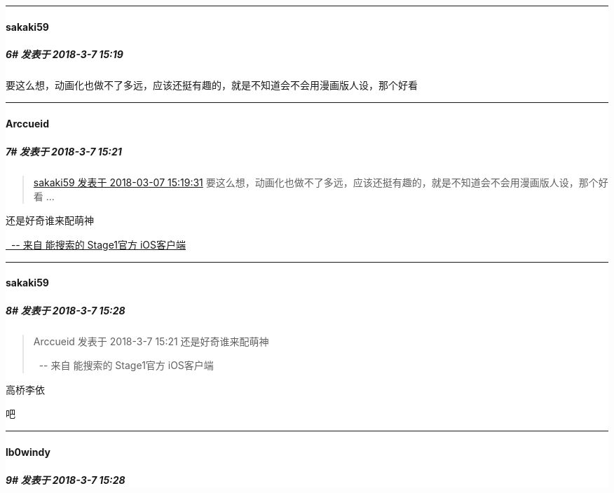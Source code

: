 



-----

####  sakaki59  
##### 6#       发表于 2018-3-7 15:19




要这么想，动画化也做不了多远，应该还挺有趣的，就是不知道会不会用漫画版人设，那个好看







-----

####  Arccueid  
##### 7#       发表于 2018-3-7 15:21



<blockquote><a href="httphttps://bbs.saraba1st.com/2b/forum.php?mod=redirect&amp;goto=findpost&amp;pid=38771768&amp;ptid=1586260" target="_blank">sakaki59 发表于 2018-03-07 15:19:31</a>
要这么想，动画化也做不了多远，应该还挺有趣的，就是不知道会不会用漫画版人设，那个好看 ...</blockquote>还是好奇谁来配萌神

[  -- 来自 能搜索的 Stage1官方 iOS客户端](https://itunes.apple.com/fi/app/saraba1st/id1221237470?mt=8)







-----

####  sakaki59  
##### 8#       发表于 2018-3-7 15:28



<blockquote>Arccueid 发表于 2018-3-7 15:21
还是好奇谁来配萌神


  -- 来自 能搜索的 Stage1官方 iOS客户端</blockquote>
高桥李依








吧







-----

####  lb0windy  
##### 9#       发表于 2018-3-7 15:28
